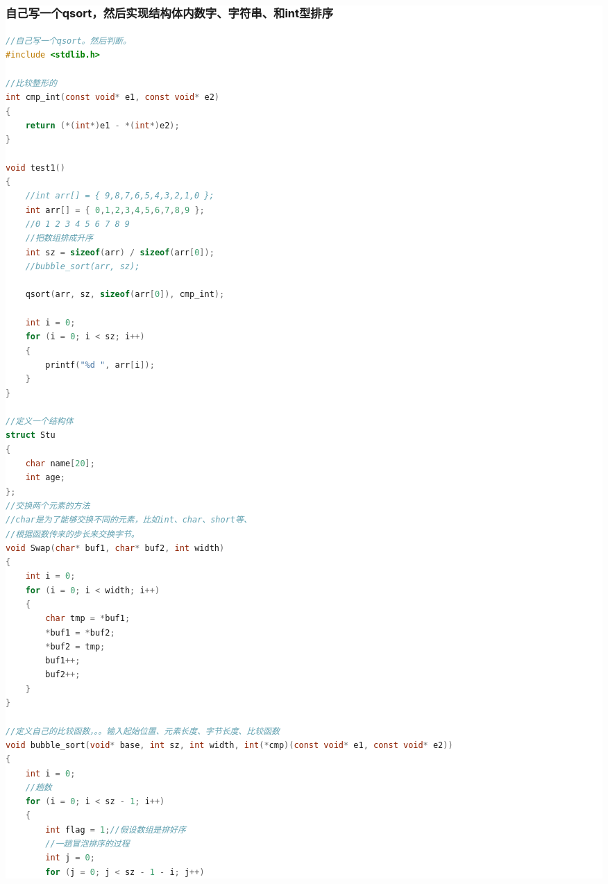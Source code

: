 ### 自己写一个qsort，然后实现结构体内数字、字符串、和int型排序

```c
//自己写一个qsort。然后判断。
#include <stdlib.h>

//比较整形的
int cmp_int(const void* e1, const void* e2)
{
	return (*(int*)e1 - *(int*)e2);
}

void test1()
{
	//int arr[] = { 9,8,7,6,5,4,3,2,1,0 };
	int arr[] = { 0,1,2,3,4,5,6,7,8,9 };
	//0 1 2 3 4 5 6 7 8 9
	//把数组排成升序
	int sz = sizeof(arr) / sizeof(arr[0]);
	//bubble_sort(arr, sz);

	qsort(arr, sz, sizeof(arr[0]), cmp_int);

	int i = 0;
	for (i = 0; i < sz; i++)
	{
		printf("%d ", arr[i]);
	}
}

//定义一个结构体
struct Stu
{
	char name[20];
	int age;
};
//交换两个元素的方法
//char是为了能够交换不同的元素，比如int、char、short等、
//根据函数传来的步长来交换字节。
void Swap(char* buf1, char* buf2, int width)
{
	int i = 0;
	for (i = 0; i < width; i++)
	{
		char tmp = *buf1;
		*buf1 = *buf2;
		*buf2 = tmp;
		buf1++;
		buf2++;
	}
}

//定义自己的比较函数，。。输入起始位置、元素长度、字节长度、比较函数
void bubble_sort(void* base, int sz, int width, int(*cmp)(const void* e1, const void* e2))
{
	int i = 0;
	//趟数
	for (i = 0; i < sz - 1; i++)
	{
		int flag = 1;//假设数组是排好序
		//一趟冒泡排序的过程
		int j = 0;
		for (j = 0; j < sz - 1 - i; j++)
```
